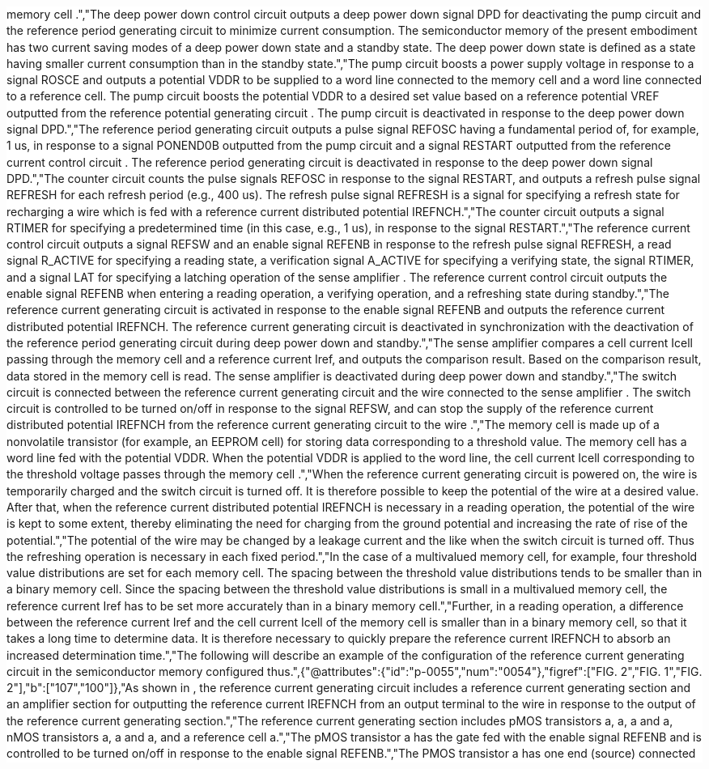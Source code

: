 memory cell .","The deep power down control circuit  outputs a deep power down signal DPD for deactivating the pump circuit  and the reference period generating circuit  to minimize current consumption. The semiconductor memory  of the present embodiment has two current saving modes of a deep power down state and a standby state. The deep power down state is defined as a state having smaller current consumption than in the standby state.","The pump circuit  boosts a power supply voltage in response to a signal ROSCE and outputs a potential VDDR to be supplied to a word line connected to the memory cell  and a word line connected to a reference cell. The pump circuit  boosts the potential VDDR to a desired set value based on a reference potential VREF outputted from the reference potential generating circuit . The pump circuit  is deactivated in response to the deep power down signal DPD.","The reference period generating circuit  outputs a pulse signal REFOSC having a fundamental period of, for example, 1 us, in response to a signal PONEND0B outputted from the pump circuit  and a signal RESTART outputted from the reference current control circuit . The reference period generating circuit  is deactivated in response to the deep power down signal DPD.","The counter circuit  counts the pulse signals REFOSC in response to the signal RESTART, and outputs a refresh pulse signal REFRESH for each refresh period (e.g., 400 us). The refresh pulse signal REFRESH is a signal for specifying a refresh state for recharging a wire  which is fed with a reference current distributed potential IREFNCH.","The counter circuit  outputs a signal RTIMER for specifying a predetermined time (in this case, e.g., 1 us), in response to the signal RESTART.","The reference current control circuit  outputs a signal REFSW and an enable signal REFENB in response to the refresh pulse signal REFRESH, a read signal R_ACTIVE for specifying a reading state, a verification signal A_ACTIVE for specifying a verifying state, the signal RTIMER, and a signal LAT for specifying a latching operation of the sense amplifier . The reference current control circuit  outputs the enable signal REFENB when entering a reading operation, a verifying operation, and a refreshing state during standby.","The reference current generating circuit  is activated in response to the enable signal REFENB and outputs the reference current distributed potential IREFNCH. The reference current generating circuit  is deactivated in synchronization with the deactivation of the reference period generating circuit  during deep power down and standby.","The sense amplifier  compares a cell current Icell passing through the memory cell  and a reference current Iref, and outputs the comparison result. Based on the comparison result, data stored in the memory cell  is read. The sense amplifier  is deactivated during deep power down and standby.","The switch circuit  is connected between the reference current generating circuit  and the wire  connected to the sense amplifier . The switch circuit  is controlled to be turned on\/off in response to the signal REFSW, and can stop the supply of the reference current distributed potential IREFNCH from the reference current generating circuit  to the wire .","The memory cell  is made up of a nonvolatile transistor (for example, an EEPROM cell) for storing data corresponding to a threshold value. The memory cell  has a word line fed with the potential VDDR. When the potential VDDR is applied to the word line, the cell current Icell corresponding to the threshold voltage passes through the memory cell .","When the reference current generating circuit  is powered on, the wire  is temporarily charged and the switch circuit  is turned off. It is therefore possible to keep the potential of the wire  at a desired value. After that, when the reference current distributed potential IREFNCH is necessary in a reading operation, the potential of the wire  is kept to some extent, thereby eliminating the need for charging from the ground potential and increasing the rate of rise of the potential.","The potential of the wire  may be changed by a leakage current and the like when the switch circuit  is turned off. Thus the refreshing operation is necessary in each fixed period.","In the case of a multivalued memory cell, for example, four threshold value distributions are set for each memory cell. The spacing between the threshold value distributions tends to be smaller than in a binary memory cell. Since the spacing between the threshold value distributions is small in a multivalued memory cell, the reference current Iref has to be set more accurately than in a binary memory cell.","Further, in a reading operation, a difference between the reference current Iref and the cell current Icell of the memory cell is smaller than in a binary memory cell, so that it takes a long time to determine data. It is therefore necessary to quickly prepare the reference current IREFNCH to absorb an increased determination time.","The following will describe an example of the configuration of the reference current generating circuit  in the semiconductor memory  configured thus.",{"@attributes":{"id":"p-0055","num":"0054"},"figref":["FIG. 2","FIG. 1","FIG. 2"],"b":["107","100"]},"As shown in , the reference current generating circuit  includes a reference current generating section and an amplifier section for outputting the reference current IREFNCH from an output terminal to the wire  in response to the output of the reference current generating section.","The reference current generating section includes pMOS transistors a, a, a and a, nMOS transistors a, a and a, and a reference cell a.","The pMOS transistor a has the gate fed with the enable signal REFENB and is controlled to be turned on\/off in response to the enable signal REFENB.","The PMOS transistor a has one end (source) connected